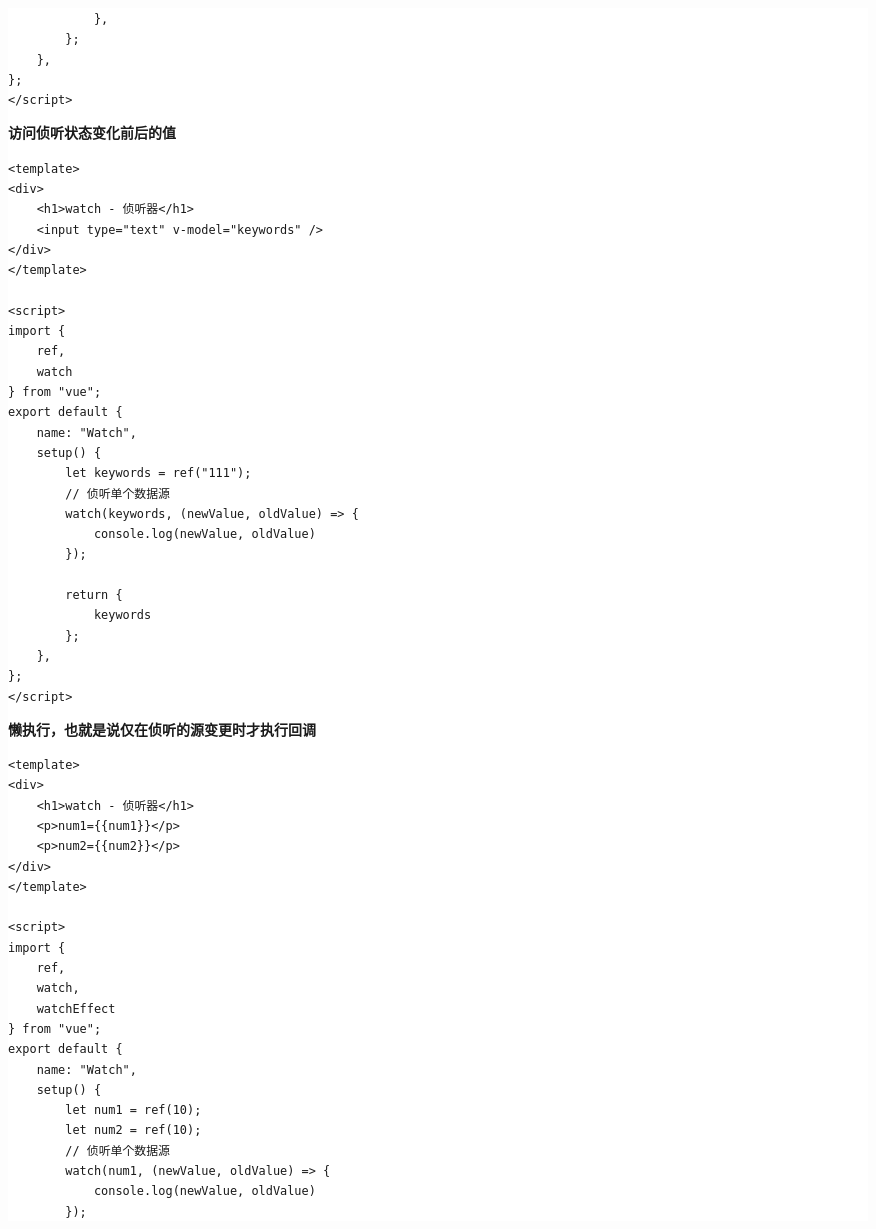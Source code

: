 ```
            },
        };
    },
};
</script>
```

**访问侦听状态变化前后的值**

```
<template>
<div>
    <h1>watch - 侦听器</h1>
    <input type="text" v-model="keywords" />
</div>
</template>

<script>
import {
    ref,
    watch
} from "vue";
export default {
    name: "Watch",
    setup() {
        let keywords = ref("111");
        // 侦听单个数据源
        watch(keywords, (newValue, oldValue) => {
            console.log(newValue, oldValue)
        });

        return {
            keywords
        };
    },
};
</script>
```

**懒执行，也就是说仅在侦听的源变更时才执行回调**

```
<template>
<div>
    <h1>watch - 侦听器</h1>
    <p>num1={{num1}}</p>
    <p>num2={{num2}}</p>
</div>
</template>

<script>
import {
    ref,
    watch,
    watchEffect
} from "vue";
export default {
    name: "Watch",
    setup() {
        let num1 = ref(10);
        let num2 = ref(10);
        // 侦听单个数据源
        watch(num1, (newValue, oldValue) => {
            console.log(newValue, oldValue)
        });
```